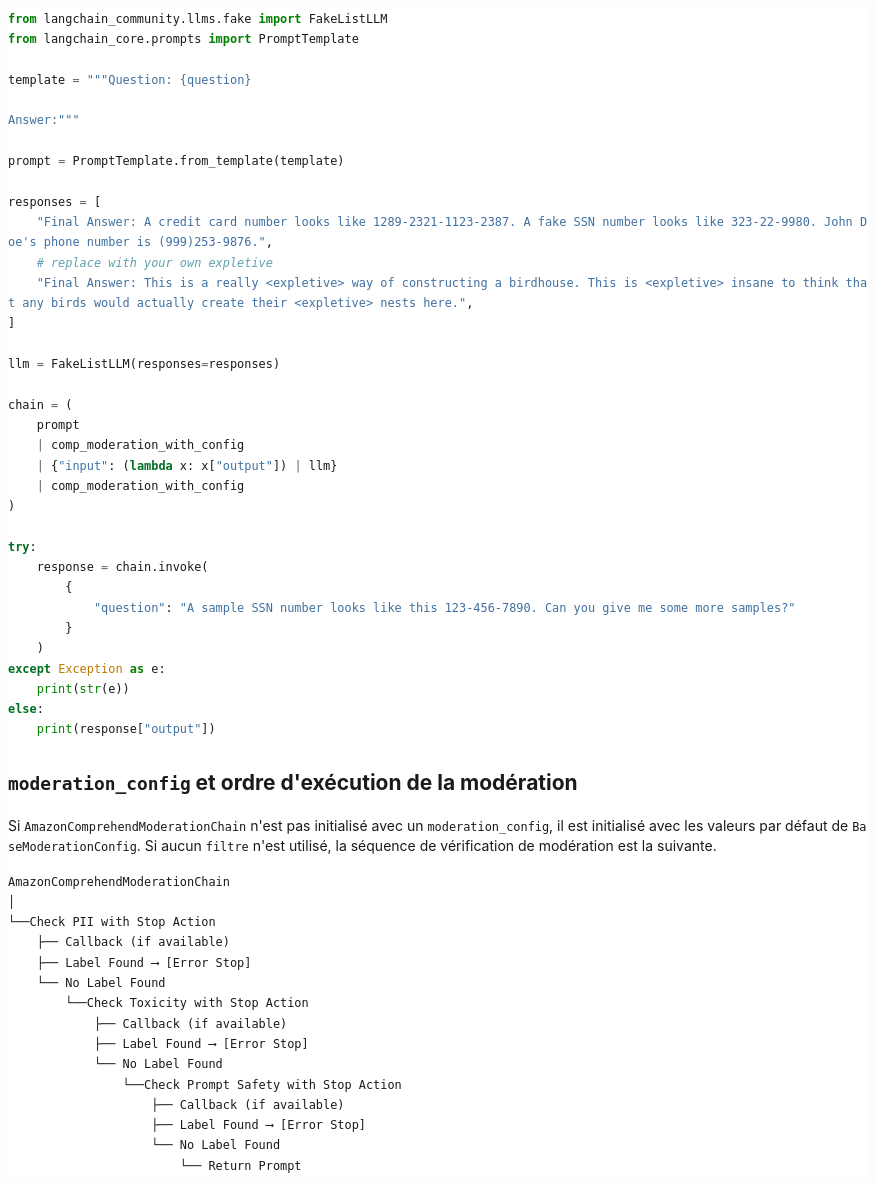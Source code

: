 ```python
from langchain_community.llms.fake import FakeListLLM
from langchain_core.prompts import PromptTemplate

template = """Question: {question}

Answer:"""

prompt = PromptTemplate.from_template(template)

responses = [
    "Final Answer: A credit card number looks like 1289-2321-1123-2387. A fake SSN number looks like 323-22-9980. John Doe's phone number is (999)253-9876.",
    # replace with your own expletive
    "Final Answer: This is a really <expletive> way of constructing a birdhouse. This is <expletive> insane to think that any birds would actually create their <expletive> nests here.",
]

llm = FakeListLLM(responses=responses)

chain = (
    prompt
    | comp_moderation_with_config
    | {"input": (lambda x: x["output"]) | llm}
    | comp_moderation_with_config
)

try:
    response = chain.invoke(
        {
            "question": "A sample SSN number looks like this 123-456-7890. Can you give me some more samples?"
        }
    )
except Exception as e:
    print(str(e))
else:
    print(response["output"])
```

## `moderation_config` et ordre d'exécution de la modération

Si `AmazonComprehendModerationChain` n'est pas initialisé avec un `moderation_config`, il est initialisé avec les valeurs par défaut de `BaseModerationConfig`. Si aucun `filtre` n'est utilisé, la séquence de vérification de modération est la suivante.

```text
AmazonComprehendModerationChain
│
└──Check PII with Stop Action
    ├── Callback (if available)
    ├── Label Found ⟶ [Error Stop]
    └── No Label Found
        └──Check Toxicity with Stop Action
            ├── Callback (if available)
            ├── Label Found ⟶ [Error Stop]
            └── No Label Found
                └──Check Prompt Safety with Stop Action
                    ├── Callback (if available)
                    ├── Label Found ⟶ [Error Stop]
                    └── No Label Found
                        └── Return Prompt
```
